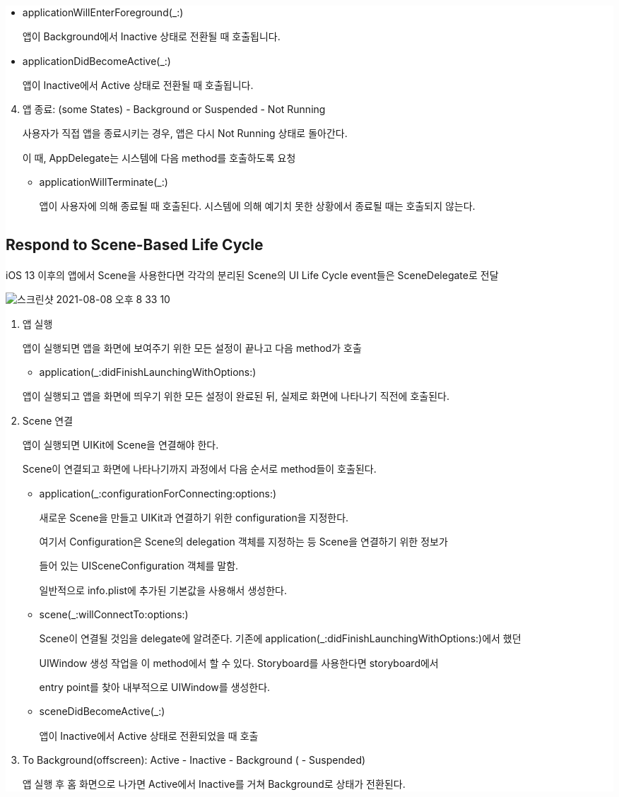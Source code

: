    - applicationWillEnterForeground(\_:)

     앱이 Background에서 Inactive 상태로 전환될 때 호출됩니다.

   - applicationDidBecomeActive(\_:)

     앱이 Inactive에서 Active 상태로 전환될 때 호출됩니다.

4. 앱 종료: (some States) - Background or Suspended - Not Running

   사용자가 직접 앱을 종료시키는 경우, 앱은 다시 Not Running 상태로 돌아간다.

   이 때, AppDelegate는 시스템에 다음 method를 호출하도록 요청

   - applicationWillTerminate(\_:)

     앱이 사용자에 의해 종료될 때 호출된다. 시스템에 의해 예기치 못한 상황에서 종료될 때는 호출되지 않는다.

## Respond to Scene-Based Life Cycle

iOS 13 이후의 앱에서 Scene을 사용한다면 각각의 분리된 Scene의 UI Life Cycle event들은 SceneDelegate로 전달

<img width="397" alt="스크린샷 2021-08-08 오후 8 33 10" src="https://user-images.githubusercontent.com/70311145/128630566-bd04cf59-774f-4697-ae88-5d55c2cd18c2.png">

1. 앱 실행

   앱이 실행되면 앱을 화면에 보여주기 위한 모든 설정이 끝나고 다음 method가 호출

   - application(\_:didFinishLaunchingWithOptions:)

   앱이 실행되고 앱을 화면에 띄우기 위한 모든 설정이 완료된 뒤, 실제로 화면에 나타나기 직전에 호출된다.

2. Scene 연결

   앱이 실행되면 UIKit에 Scene을 연결해야 한다.

   Scene이 연결되고 화면에 나타나기까지 과정에서 다음 순서로 method들이 호출된다.

   - application(\_:configurationForConnecting:options:)

     새로운 Scene을 만들고 UIKit과 연결하기 위한 configuration을 지정한다.

     여기서 Configuration은 Scene의 delegation 객체를 지정하는 등 Scene을 연결하기 위한 정보가

     들어 있는 UISceneConfiguration 객체를 말함.

     일반적으로 info.plist에 추가된 기본값을 사용해서 생성한다.

   - scene(\_:willConnectTo:options:)

     Scene이 연결될 것임을 delegate에 알려준다. 기존에 application(\_:didFinishLaunchingWithOptions:)에서 했던

     UIWindow 생성 작업을 이 method에서 할 수 있다. Storyboard를 사용한다면 storyboard에서

     entry point를 찾아 내부적으로 UIWindow를 생성한다.

   - sceneDidBecomeActive(\_:)

     앱이 Inactive에서 Active 상태로 전환되었을 때 호출

3. To Background(offscreen): Active - Inactive - Background ( - Suspended)

   앱 실행 후 홈 화면으로 나가면 Active에서 Inactive를 거쳐 Background로 상태가 전환된다.
